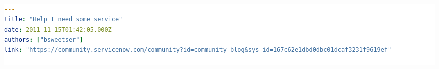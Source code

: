 ```yaml
---
title: "Help I need some service"
date: 2011-11-15T01:42:05.000Z
authors: ["bsweetser"]
link: "https://community.servicenow.com/community?id=community_blog&sys_id=167c62e1dbd0dbc01dcaf3231f9619ef"
---
```

